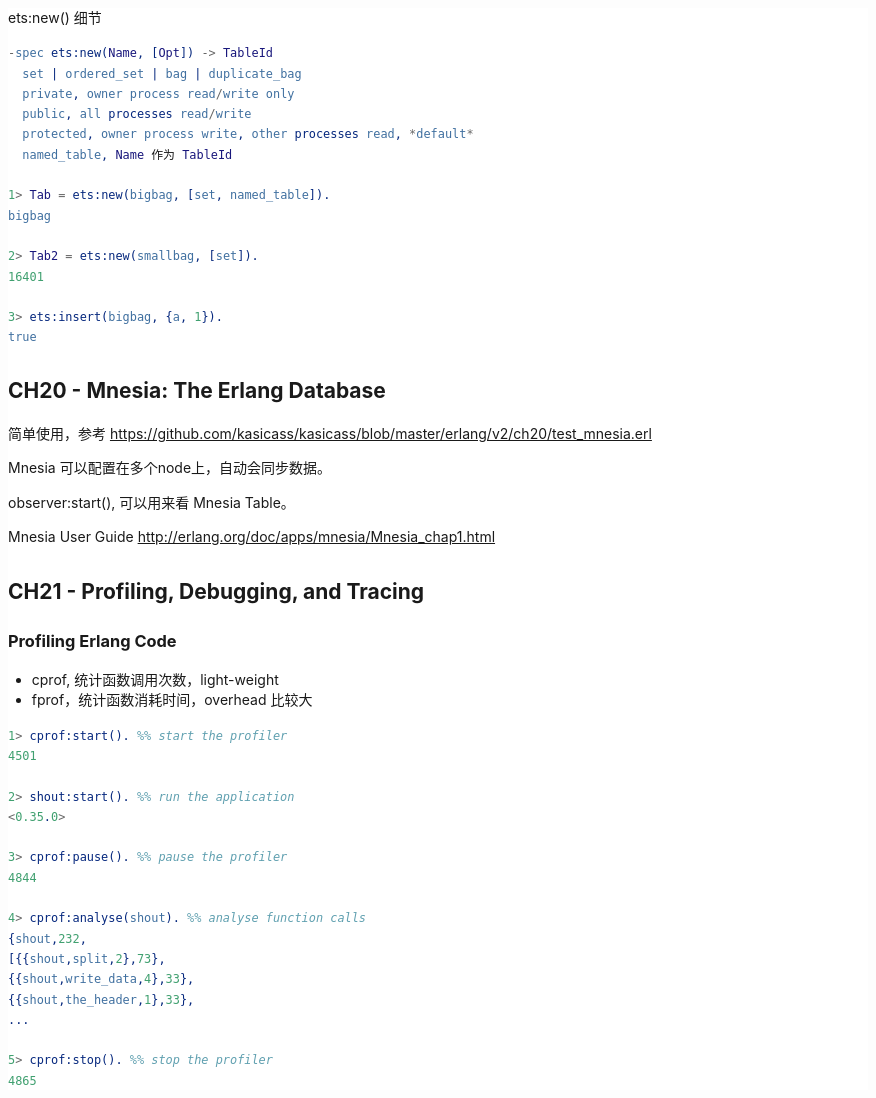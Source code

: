 ets:new() 细节

```erlang
-spec ets:new(Name, [Opt]) -> TableId
  set | ordered_set | bag | duplicate_bag
  private, owner process read/write only
  public, all processes read/write
  protected, owner process write, other processes read, *default*
  named_table, Name 作为 TableId

1> Tab = ets:new(bigbag, [set, named_table]).
bigbag

2> Tab2 = ets:new(smallbag, [set]).
16401

3> ets:insert(bigbag, {a, 1}).
true
```


## CH20 - Mnesia: The Erlang Database

简单使用，参考
https://github.com/kasicass/kasicass/blob/master/erlang/v2/ch20/test_mnesia.erl

Mnesia 可以配置在多个node上，自动会同步数据。

observer:start(), 可以用来看 Mnesia Table。

Mnesia User Guide
http://erlang.org/doc/apps/mnesia/Mnesia_chap1.html


## CH21 - Profiling, Debugging, and Tracing

### Profiling Erlang Code

* cprof, 统计函数调用次数，light-weight
* fprof，统计函数消耗时间，overhead 比较大

```erlang
1> cprof:start(). %% start the profiler
4501

2> shout:start(). %% run the application
<0.35.0>

3> cprof:pause(). %% pause the profiler
4844

4> cprof:analyse(shout). %% analyse function calls
{shout,232,
[{{shout,split,2},73},
{{shout,write_data,4},33},
{{shout,the_header,1},33},
...

5> cprof:stop(). %% stop the profiler
4865
```
